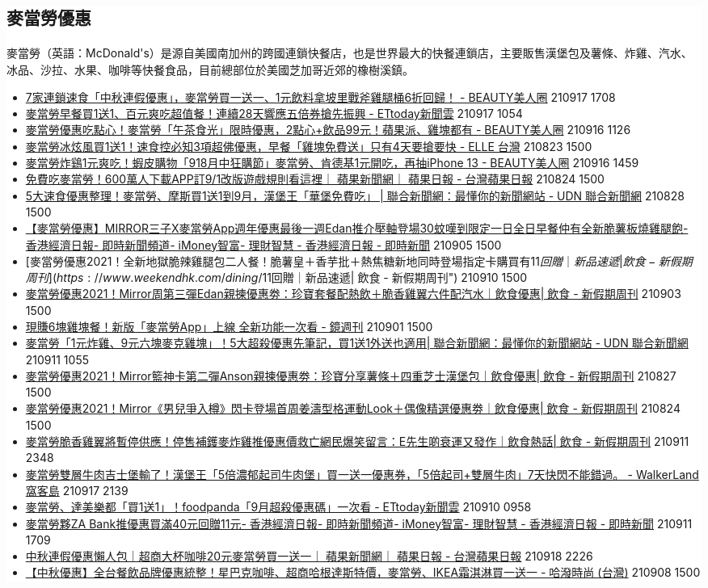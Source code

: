 ## 麥當勞優惠

麥當勞（英語：McDonald's）是源自美國南加州的跨國連鎖快餐店，也是世界最大的快餐連鎖店，主要販售漢堡包及薯條、炸雞、汽水、冰品、沙拉、水果、咖啡等快餐食品，目前總部位於美國芝加哥近郊的橡樹溪鎮。
- [7家連鎖速食「中秋連假優惠」，麥當勞買一送一、1元飲料拿坡里戰斧雞腿桶6折回歸！ - BEAUTY美人圈](https://www.beauty321.com/post/43580 "7家連鎖速食「中秋連假優惠」，麥當勞買一送一、1元飲料拿坡里戰斧雞腿桶6折回歸！ - BEAUTY美人圈") 210917 1708
- [麥當勞早餐買1送1、百元爽吃超值餐！連續28天響應五倍券搶先振興 - ETtoday新聞雲](https://www.ettoday.net/news/20210917/2081657.htm "麥當勞早餐買1送1、百元爽吃超值餐！連續28天響應五倍券搶先振興 - ETtoday新聞雲") 210917 1054
- [麥當勞優惠吃點心！麥當勞「午茶食光」限時優惠，2點心+飲品99元！蘋果派、雞塊都有 - BEAUTY美人圈](https://www.beauty321.com/post/43562 "麥當勞優惠吃點心！麥當勞「午茶食光」限時優惠，2點心+飲品99元！蘋果派、雞塊都有 - BEAUTY美人圈") 210916 1126
- [麥當勞冰炫風買1送1！速食控必知3項超佛優惠，早餐「雞塊免費送」只有4天要搶要快 - ELLE 台灣](https://www.elle.com/tw/life/foodie/g37369059/mcdonalds-discount-2021/ "麥當勞冰炫風買1送1！速食控必知3項超佛優惠，早餐「雞塊免費送」只有4天要搶要快 - ELLE 台灣") 210823 1500
- [麥當勞炸鷄1元爽吃！蝦皮購物「918月中狂購節」麥當勞、肯德基1元開吃，再抽iPhone 13 - BEAUTY美人圈](https://www.beauty321.com/post/43574 "麥當勞炸鷄1元爽吃！蝦皮購物「918月中狂購節」麥當勞、肯德基1元開吃，再抽iPhone 13 - BEAUTY美人圈") 210916 1459
- [免費吃麥當勞！600萬人下載APP訂9/1改版遊戲規則看這裡｜ 蘋果新聞網｜ 蘋果日報 - 台灣蘋果日報](https://tw.appledaily.com/life/20210824/JKALAM7EM5HUDNUPYZBSP6AF2I/ "免費吃麥當勞！600萬人下載APP訂9/1改版遊戲規則看這裡｜ 蘋果新聞網｜ 蘋果日報 - 台灣蘋果日報") 210824 1500
- [5大速食優惠整理！麥當勞、摩斯買1送1到9月，漢堡王「華堡免費吃」 | 聯合新聞網：最懂你的新聞網站 - UDN 聯合新聞網](https://udn.com/news/story/7193/5706108 "5大速食優惠整理！麥當勞、摩斯買1送1到9月，漢堡王「華堡免費吃」 | 聯合新聞網：最懂你的新聞網站 - UDN 聯合新聞網") 210828 1500
- [【麥當勞優惠】MIRROR三子X麥當勞App週年優惠最後一週Edan推介壓軸登場30蚊嘆到限定一日全日早餐仲有全新脆薯板燒雞腿飽- 香港經濟日報- 即時新聞頻道- iMoney智富- 理財智慧 - 香港經濟日報 - 即時新聞](https://inews.hket.com/article/3051049/%E3%80%90%E9%BA%A5%E7%95%B6%E5%8B%9E%E5%84%AA%E6%83%A0%E3%80%91MIRROR%E4%B8%89%E5%AD%90X%E9%BA%A5%E7%95%B6%E5%8B%9EApp%E9%80%B1%E5%B9%B4%E5%84%AA%E6%83%A0%E6%9C%80%E5%BE%8C%E4%B8%80%E9%80%B1%20Edan%E6%8E%A8%E4%BB%8B%E5%A3%93%E8%BB%B8%E7%99%BB%E5%A0%B4%20%20%2030%E8%9A%8A%E5%98%86%E5%88%B0%E9%99%90%E5%AE%9A%E4%B8%80%E6%97%A5%E5%85%A8%E6%97%A5%E6%97%A9%E9%A4%90%20%E4%BB%B2%E6%9C%89%E5%85%A8%E6%96%B0%E8%84%86%E8%96%AF%E6%9D%BF%E7%87%92%E9%9B%9E%E8%85%BF%E9%A3%BD%E3%80%80 "【麥當勞優惠】MIRROR三子X麥當勞App週年優惠最後一週Edan推介壓軸登場30蚊嘆到限定一日全日早餐仲有全新脆薯板燒雞腿飽- 香港經濟日報- 即時新聞頻道- iMoney智富- 理財智慧 - 香港經濟日報 - 即時新聞") 210905 1500
- [麥當勞優惠2021！全新地獄脆辣雞腿包二人餐！脆薯皇＋香芋批＋熱焦糖新地同時登場指定卡購買有$11回贈｜新品速遞| 飲食 - 新假期周刊](https://www.weekendhk.com/dining/%E9%BA%A5%E7%95%B6%E5%8B%9E%E5%84%AA%E6%83%A0-%E5%9C%B0%E7%8D%84%E8%84%86%E8%BE%A3%E9%9B%9E%E8%85%BF%E5%8C%85-%E8%84%86%E8%96%AF%E7%9A%87-%E9%A6%99%E8%8A%8B%E6%89%B9-zabank-1191501/ "麥當勞優惠2021！全新地獄脆辣雞腿包二人餐！脆薯皇＋香芋批＋熱焦糖新地同時登場指定卡購買有$11回贈｜新品速遞| 飲食 - 新假期周刊") 210910 1500
- [麥當勞優惠2021！Mirror周第三彈Edan親揀優惠劵：珍寶套餐配熱飲＋脆香雞翼六件配汽水｜飲食優惠| 飲食 - 新假期周刊](https://www.weekendhk.com/dining/%E9%BA%A5%E7%95%B6%E5%8B%9E%E5%84%AA%E6%83%A0-mirror-%E8%84%86%E9%A6%99%E9%9B%9E%E7%BF%BC-%E5%A5%B6%E6%98%94-1188456/ "麥當勞優惠2021！Mirror周第三彈Edan親揀優惠劵：珍寶套餐配熱飲＋脆香雞翼六件配汽水｜飲食優惠| 飲食 - 新假期周刊") 210903 1500
- [現賺6塊雞塊餐！新版「麥當勞App」上線 全新功能一次看 - 鏡週刊](https://www.mirrormedia.mg/story/20210901web008/ "現賺6塊雞塊餐！新版「麥當勞App」上線 全新功能一次看 - 鏡週刊") 210901 1500
- [麥當勞「1元炸雞、9元六塊麥克雞塊」！5大超殺優惠先筆記，買1送1外送也適用| 聯合新聞網：最懂你的新聞網站 - UDN 聯合新聞網](https://udn.com/news/story/7193/5738303 "麥當勞「1元炸雞、9元六塊麥克雞塊」！5大超殺優惠先筆記，買1送1外送也適用| 聯合新聞網：最懂你的新聞網站 - UDN 聯合新聞網") 210911 1055
- [麥當勞優惠2021！Mirror籃神卡第二彈Anson親揀優惠劵：珍寶分享薯條＋四重芝士漢堡包｜飲食優惠| 飲食 - 新假期周刊](https://www.weekendhk.com/dining/%E9%BA%A5%E7%95%B6%E5%8B%9E%E5%84%AA%E6%83%A0-mirror-%E7%94%B7%E5%85%92%E7%88%AD%E5%85%A5%E6%A8%BD-%E9%96%83%E5%8D%A1-ansonlo-1185577/ "麥當勞優惠2021！Mirror籃神卡第二彈Anson親揀優惠劵：珍寶分享薯條＋四重芝士漢堡包｜飲食優惠| 飲食 - 新假期周刊") 210827 1500
- [麥當勞優惠2021！Mirror《男兒爭入樽》閃卡登場首周姜濤型格運動Look＋偶像精選優惠劵｜飲食優惠| 飲食 - 新假期周刊](https://www.weekendhk.com/dining/%E9%BA%A5%E7%95%B6%E5%8B%9E%E5%84%AA%E6%83%A0-mirror-%E7%94%B7%E5%85%92%E7%88%AD%E5%85%A5%E6%A8%BD-%E5%A7%9C%E6%BF%A4-%E9%BB%91%E7%B3%AF%E7%B1%B3%E6%89%B9-1182659/ "麥當勞優惠2021！Mirror《男兒爭入樽》閃卡登場首周姜濤型格運動Look＋偶像精選優惠劵｜飲食優惠| 飲食 - 新假期周刊") 210824 1500
- [麥當勞脆香雞翼將暫停供應！停售補鑊麥炸雞推優惠價救亡網民爆笑留言：E先生啲衰運又發作｜飲食熱話| 飲食 - 新假期周刊](https://www.weekendhk.com/dining/%E9%BA%A5%E7%95%B6%E5%8B%9E-%E8%84%86%E9%A6%99%E9%9B%9E%E7%BF%BC-%E6%9A%AB%E5%81%9C%E4%BE%9B%E6%87%89-%E5%81%9C%E5%94%AE-%E9%BA%A5%E7%82%B8%E9%9B%9E-%E5%84%AA%E6%83%A0-1191842/ "麥當勞脆香雞翼將暫停供應！停售補鑊麥炸雞推優惠價救亡網民爆笑留言：E先生啲衰運又發作｜飲食熱話| 飲食 - 新假期周刊") 210911 2348
- [麥當勞雙層牛肉吉士堡輸了！漢堡王「5倍濃郁起司牛肉堡」買一送一優惠券，「5倍起司+雙層牛肉」7天快閃不能錯過。 - WalkerLand窩客島](https://www.walkerland.com.tw/subject/view/307090 "麥當勞雙層牛肉吉士堡輸了！漢堡王「5倍濃郁起司牛肉堡」買一送一優惠券，「5倍起司+雙層牛肉」7天快閃不能錯過。 - WalkerLand窩客島") 210917 2139
- [麥當勞、達美樂都「買1送1」！foodpanda「9月超殺優惠碼」一次看 - ETtoday新聞雲](https://www.ettoday.net/news/20210910/2076175.htm "麥當勞、達美樂都「買1送1」！foodpanda「9月超殺優惠碼」一次看 - ETtoday新聞雲") 210910 0958
- [麥當勞夥ZA Bank推優惠買滿40元回贈11元- 香港經濟日報- 即時新聞頻道- iMoney智富- 理財智慧 - 香港經濟日報 - 即時新聞](https://inews.hket.com/article/3057109/%E9%BA%A5%E7%95%B6%E5%8B%9E%E5%A4%A5ZA%20Bank%E6%8E%A8%E5%84%AA%E6%83%A0%E3%80%80%E8%B2%B7%E6%BB%BF40%E5%85%83%E5%9B%9E%E8%B4%8811%E5%85%83 "麥當勞夥ZA Bank推優惠買滿40元回贈11元- 香港經濟日報- 即時新聞頻道- iMoney智富- 理財智慧 - 香港經濟日報 - 即時新聞") 210911 1709
- [中秋連假優惠懶人包｜超商大杯咖啡20元麥當勞買一送一｜ 蘋果新聞網｜ 蘋果日報 - 台灣蘋果日報](https://tw.appledaily.com/supplement/20210918/BCWIQGRUYVH2HOYMAKLSBM4YAI/ "中秋連假優惠懶人包｜超商大杯咖啡20元麥當勞買一送一｜ 蘋果新聞網｜ 蘋果日報 - 台灣蘋果日報") 210918 2226
- [【中秋優惠】全台餐飲品牌優惠統整！星巴克咖啡、超商哈根達斯特價，麥當勞、IKEA霜淇淋買一送一 - 哈潑時尚 (台灣)](https://www.harpersbazaar.com/tw/culture/lifestyle/g37507386/2021-moon-festival-discount/ "【中秋優惠】全台餐飲品牌優惠統整！星巴克咖啡、超商哈根達斯特價，麥當勞、IKEA霜淇淋買一送一 - 哈潑時尚 (台灣)") 210908 1500